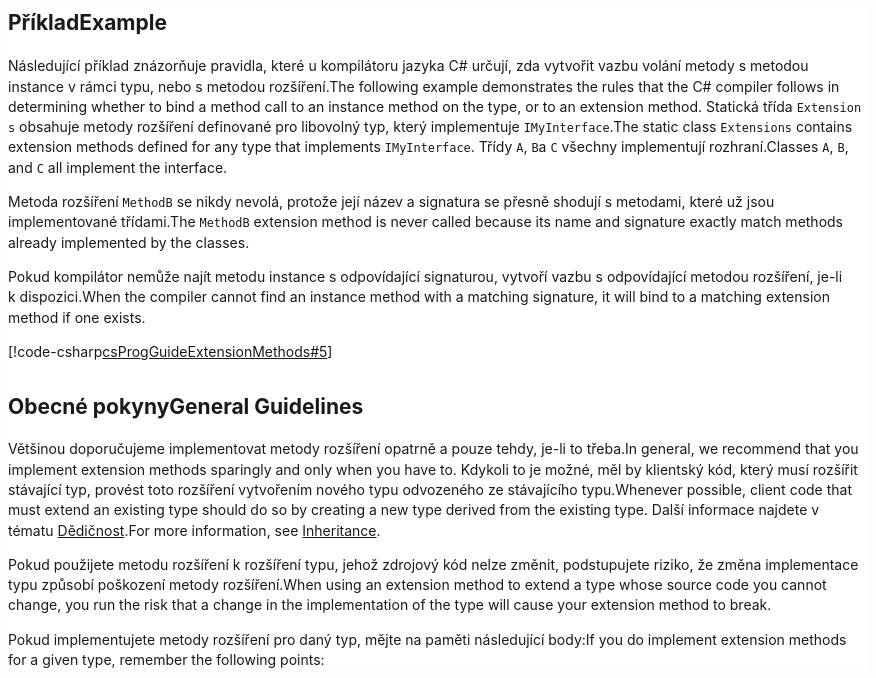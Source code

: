 ## <a name="example"></a><span data-ttu-id="985d3-139">Příklad</span><span class="sxs-lookup"><span data-stu-id="985d3-139">Example</span></span>  
 <span data-ttu-id="985d3-140">Následující příklad znázorňuje pravidla, které u kompilátoru jazyka C# určují, zda vytvořit vazbu volání metody s metodou instance v rámci typu, nebo s metodou rozšíření.</span><span class="sxs-lookup"><span data-stu-id="985d3-140">The following example demonstrates the rules that the C# compiler follows in determining whether to bind a method call to an instance method on the type, or to an extension method.</span></span> <span data-ttu-id="985d3-141">Statická třída `Extensions` obsahuje metody rozšíření definované pro libovolný typ, který implementuje `IMyInterface`.</span><span class="sxs-lookup"><span data-stu-id="985d3-141">The static class `Extensions` contains extension methods defined for any type that implements `IMyInterface`.</span></span> <span data-ttu-id="985d3-142">Třídy `A`, `B`a `C` všechny implementují rozhraní.</span><span class="sxs-lookup"><span data-stu-id="985d3-142">Classes `A`, `B`, and `C` all implement the interface.</span></span>  
  
 <span data-ttu-id="985d3-143">Metoda rozšíření `MethodB` se nikdy nevolá, protože její název a signatura se přesně shodují s metodami, které už jsou implementované třídami.</span><span class="sxs-lookup"><span data-stu-id="985d3-143">The `MethodB` extension method is never called because its name and signature exactly match methods already implemented by the classes.</span></span>  
  
 <span data-ttu-id="985d3-144">Pokud kompilátor nemůže najít metodu instance s odpovídající signaturou, vytvoří vazbu s odpovídající metodou rozšíření, je-li k dispozici.</span><span class="sxs-lookup"><span data-stu-id="985d3-144">When the compiler cannot find an instance method with a matching signature, it will bind to a matching extension method if one exists.</span></span>  
  
 [!code-csharp[csProgGuideExtensionMethods#5](~/samples/snippets/csharp/VS_Snippets_VBCSharp/csProgGuideExtensionMethods/cs/extensionmethods.cs#5)]  
  
## <a name="general-guidelines"></a><span data-ttu-id="985d3-145">Obecné pokyny</span><span class="sxs-lookup"><span data-stu-id="985d3-145">General Guidelines</span></span>  
 <span data-ttu-id="985d3-146">Většinou doporučujeme implementovat metody rozšíření opatrně a pouze tehdy, je-li to třeba.</span><span class="sxs-lookup"><span data-stu-id="985d3-146">In general, we recommend that you implement extension methods sparingly and only when you have to.</span></span> <span data-ttu-id="985d3-147">Kdykoli to je možné, měl by klientský kód, který musí rozšířit stávající typ, provést toto rozšíření vytvořením nového typu odvozeného ze stávajícího typu.</span><span class="sxs-lookup"><span data-stu-id="985d3-147">Whenever possible, client code that must extend an existing type should do so by creating a new type derived from the existing type.</span></span> <span data-ttu-id="985d3-148">Další informace najdete v tématu [Dědičnost](./inheritance.md).</span><span class="sxs-lookup"><span data-stu-id="985d3-148">For more information, see [Inheritance](./inheritance.md).</span></span>  
  
 <span data-ttu-id="985d3-149">Pokud použijete metodu rozšíření k rozšíření typu, jehož zdrojový kód nelze změnit, podstupujete riziko, že změna implementace typu způsobí poškození metody rozšíření.</span><span class="sxs-lookup"><span data-stu-id="985d3-149">When using an extension method to extend a type whose source code you cannot change, you run the risk that a change in the implementation of the type will cause your extension method to break.</span></span>  
  
 <span data-ttu-id="985d3-150">Pokud implementujete metody rozšíření pro daný typ, mějte na paměti následující body:</span><span class="sxs-lookup"><span data-stu-id="985d3-150">If you do implement extension methods for a given type, remember the following points:</span></span>  
  